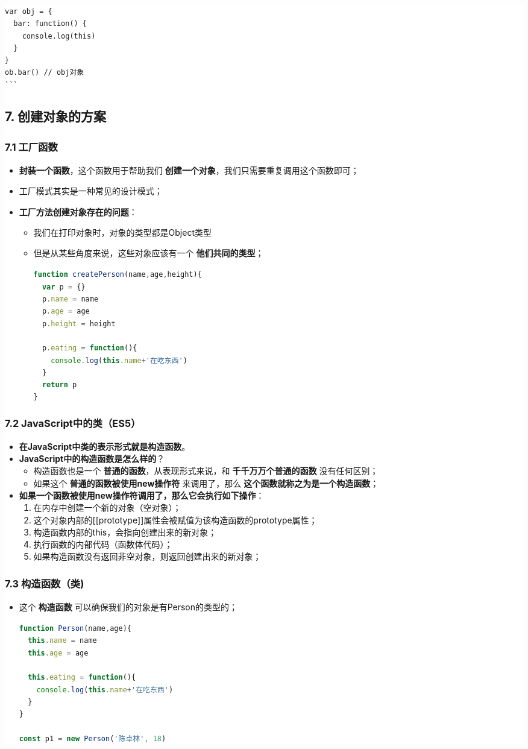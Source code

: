     var obj = {
      bar: function() {
        console.log(this)
      }
    }
    ob.bar() // obj对象
    ```

    

## 7. 创建对象的方案

### 7.1 工厂函数

- **封装一个函数**，这个函数用于帮助我们 **创建一个对象**，我们只需要重复调用这个函数即可；
- 工厂模式其实是一种常见的设计模式；

- **工厂方法创建对象存在的问题**：

  - 我们在打印对象时，对象的类型都是Object类型

  - 但是从某些角度来说，这些对象应该有一个 **他们共同的类型**；

    ```javascript
    function createPerson(name,age,height){
      var p = {}
      p.name = name
      p.age = age
      p.height = height
      
      p.eating = function(){
        console.log(this.name+'在吃东西')
      }
      return p
    }
    ```

### 7.2 JavaScript中的类（ES5）

- **在JavaScript中类的表示形式就是构造函数**。
- **JavaScript中的构造函数是怎么样的**？
  - 构造函数也是一个 **普通的函数**，从表现形式来说，和 **千千万万个普通的函数** 没有任何区别；
  - 如果这个 **普通的函数被使用new操作符** 来调用了，那么 **这个函数就称之为是一个构造函数**；
- **如果一个函数被使用new操作符调用了，那么它会执行如下操作**：
  1. 在内存中创建一个新的对象（空对象）；
  2. 这个对象内部的[[prototype]]属性会被赋值为该构造函数的prototype属性；
  3. 构造函数内部的this，会指向创建出来的新对象；
  4. 执行函数的内部代码（函数体代码）；
  5. 如果构造函数没有返回非空对象，则返回创建出来的新对象；

### 7.3 构造函数（类)

- 这个 **构造函数** 可以确保我们的对象是有Person的类型的；

  ```javascript
  function Person(name,age){
    this.name = name
    this.age = age
    
    this.eating = function(){
      console.log(this.name+'在吃东西')
    }
  }
  
  const p1 = new Person('陈卓林', 18)
  ```
